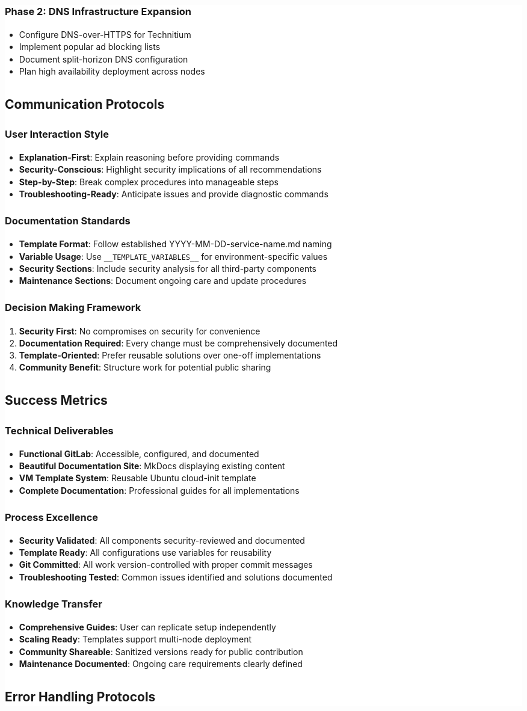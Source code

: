 ### Phase 2: DNS Infrastructure Expansion
- Configure DNS-over-HTTPS for Technitium
- Implement popular ad blocking lists
- Document split-horizon DNS configuration
- Plan high availability deployment across nodes

## Communication Protocols

### User Interaction Style
- **Explanation-First**: Explain reasoning before providing commands
- **Security-Conscious**: Highlight security implications of all recommendations
- **Step-by-Step**: Break complex procedures into manageable steps
- **Troubleshooting-Ready**: Anticipate issues and provide diagnostic commands

### Documentation Standards
- **Template Format**: Follow established YYYY-MM-DD-service-name.md naming
- **Variable Usage**: Use `__TEMPLATE_VARIABLES__` for environment-specific values
- **Security Sections**: Include security analysis for all third-party components
- **Maintenance Sections**: Document ongoing care and update procedures

### Decision Making Framework
1. **Security First**: No compromises on security for convenience
2. **Documentation Required**: Every change must be comprehensively documented
3. **Template-Oriented**: Prefer reusable solutions over one-off implementations
4. **Community Benefit**: Structure work for potential public sharing

## Success Metrics

### Technical Deliverables
- **Functional GitLab**: Accessible, configured, and documented
- **Beautiful Documentation Site**: MkDocs displaying existing content
- **VM Template System**: Reusable Ubuntu cloud-init template
- **Complete Documentation**: Professional guides for all implementations

### Process Excellence
- **Security Validated**: All components security-reviewed and documented
- **Template Ready**: All configurations use variables for reusability
- **Git Committed**: All work version-controlled with proper commit messages
- **Troubleshooting Tested**: Common issues identified and solutions documented

### Knowledge Transfer
- **Comprehensive Guides**: User can replicate setup independently
- **Scaling Ready**: Templates support multi-node deployment
- **Community Shareable**: Sanitized versions ready for public contribution
- **Maintenance Documented**: Ongoing care requirements clearly defined

## Error Handling Protocols
